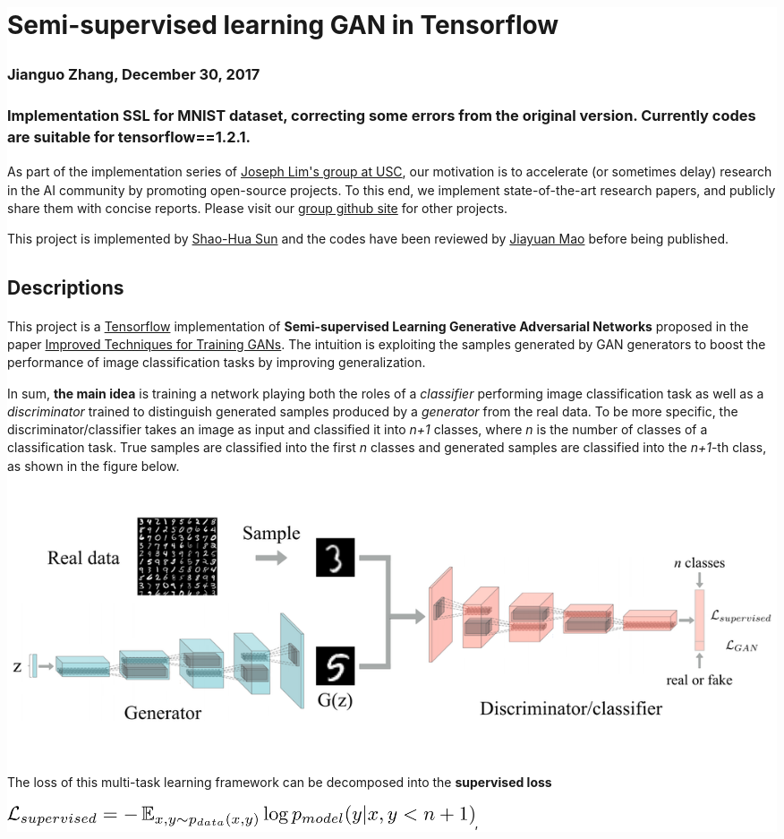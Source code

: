 # Semi-supervised learning GAN in Tensorflow
### Jianguo Zhang, December 30, 2017

### Implementation SSL for MNIST dataset, correcting some errors from the original version. Currently codes are suitable for tensorflow==1.2.1. 

As part of the implementation series of [Joseph Lim's group at USC](http://csail.mit.edu/~lim), our motivation is to accelerate (or sometimes delay) research in the AI community by promoting open-source projects. To this end, we implement state-of-the-art research papers, and publicly share them with concise reports. Please visit our [group github site](https://github.com/gitlimlab) for other projects.

This project is implemented by [Shao-Hua Sun](http://shaohua0116.github.io) and the codes have been reviewed by [Jiayuan Mao](https://github.com/vacancy) before being published.

## Descriptions
This project is a [Tensorflow](https://www.tensorflow.org/) implementation of **Semi-supervised Learning Generative Adversarial Networks** proposed in the paper [Improved Techniques for Training GANs](http://arxiv.org/abs/1606.03498). The intuition is exploiting the samples generated by GAN generators to boost the performance of image classification tasks by improving generalization.

In sum, **the main idea** is training a network playing both the roles of a *classifier* performing image classification task as well as a *discriminator* trained to distinguish generated samples produced by a *generator* from the real data. To be more specific, the discriminator/classifier takes an image as input and classified it into *n+1* classes, where *n* is the number of classes of a classification task. True samples are classified into the first *n* classes and generated samples are classified into the *n+1*-th class, as shown in the figure below.

<img src="figure/ssgan.png" height="300"/>

The loss of this multi-task learning framework can be decomposed into the **supervised loss** 

<img src="figure/s_loss.png" height="25"/>, 
